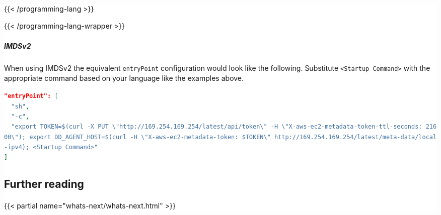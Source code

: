 [1]: https://docs.datadoghq.com/getting_started/tagging/unified_service_tagging/
{{< /programming-lang >}}

{{< /programming-lang-wrapper >}}

##### IMDSv2
When using IMDSv2 the equivalent `entryPoint` configuration would look like the following. Substitute `<Startup Command>` with the appropriate command based on your language like the examples above.

```json
"entryPoint": [
  "sh",
  "-c",
  "export TOKEN=$(curl -X PUT \"http://169.254.169.254/latest/api/token\" -H \"X-aws-ec2-metadata-token-ttl-seconds: 21600\"); export DD_AGENT_HOST=$(curl -H \"X-aws-ec2-metadata-token: $TOKEN\" http://169.254.169.254/latest/meta-data/local-ipv4); <Startup Command>"
]
```

## Further reading

{{< partial name="whats-next/whats-next.html" >}}

[1]: /container/amazon_ecs/
[2]: /tracing/trace_collection/
[3]: /resources/json/datadog-agent-ecs-apm.json
[4]: /containers/amazon_ecs/?tab=awscli#managing-the-task-definition-file
[5]: /containers/amazon_ecs/?tab=awscli#registering-the-task-definition
[6]: /containers/amazon_ecs/?tab=awscli#setup


[1]: https://docs.aws.amazon.com/AWSEC2/latest/UserGuide/ec2-instance-metadata.html
[2]: https://docs.aws.amazon.com/AWSEC2/latest/UserGuide/configuring-instance-metadata-service.html
[1]: https://docs.aws.amazon.com/AmazonECS/latest/developerguide/container-metadata.html#metadata-file-format
[1]: https://ddtrace.readthedocs.io/en/stable/advanced_usage.html#uwsgi
[2]: https://ddtrace.readthedocs.io/en/stable/basic_usage.html#patch-all
[1]: /tracing/trace_collection/dd_libraries/java/?tab=containers#add-the-java-tracer-to-the-jvm